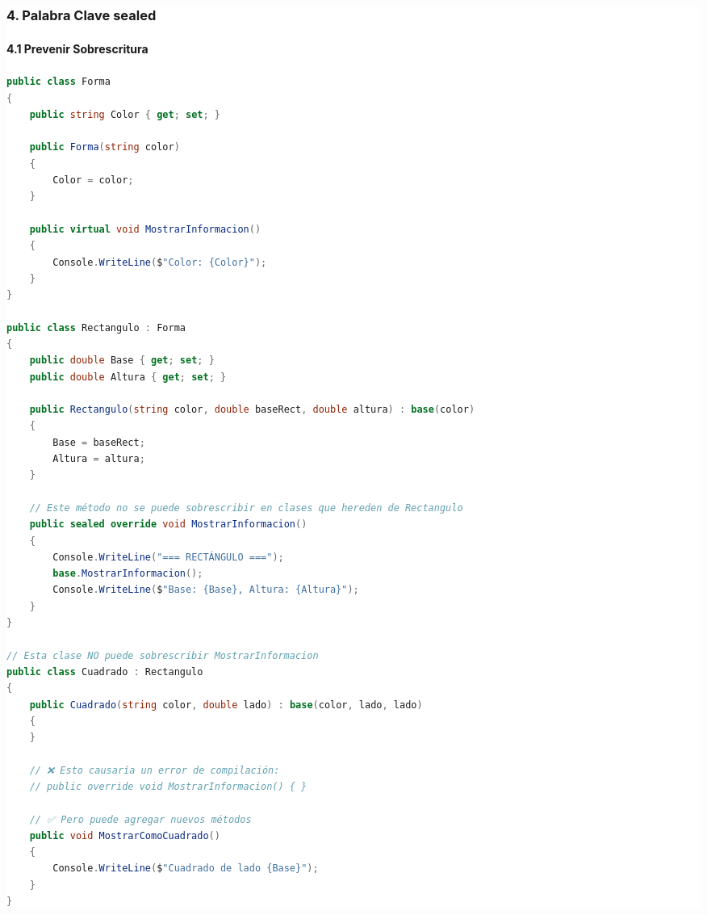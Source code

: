 ### 4. Palabra Clave sealed

#### 4.1 Prevenir Sobrescritura

```csharp
public class Forma
{
    public string Color { get; set; }
    
    public Forma(string color)
    {
        Color = color;
    }
    
    public virtual void MostrarInformacion()
    {
        Console.WriteLine($"Color: {Color}");
    }
}

public class Rectangulo : Forma
{
    public double Base { get; set; }
    public double Altura { get; set; }
    
    public Rectangulo(string color, double baseRect, double altura) : base(color)
    {
        Base = baseRect;
        Altura = altura;
    }
    
    // Este método no se puede sobrescribir en clases que hereden de Rectangulo
    public sealed override void MostrarInformacion()
    {
        Console.WriteLine("=== RECTÁNGULO ===");
        base.MostrarInformacion();
        Console.WriteLine($"Base: {Base}, Altura: {Altura}");
    }
}

// Esta clase NO puede sobrescribir MostrarInformacion
public class Cuadrado : Rectangulo
{
    public Cuadrado(string color, double lado) : base(color, lado, lado)
    {
    }
    
    // ❌ Esto causaría un error de compilación:
    // public override void MostrarInformacion() { }
    
    // ✅ Pero puede agregar nuevos métodos
    public void MostrarComoCuadrado()
    {
        Console.WriteLine($"Cuadrado de lado {Base}");
    }
}
```
